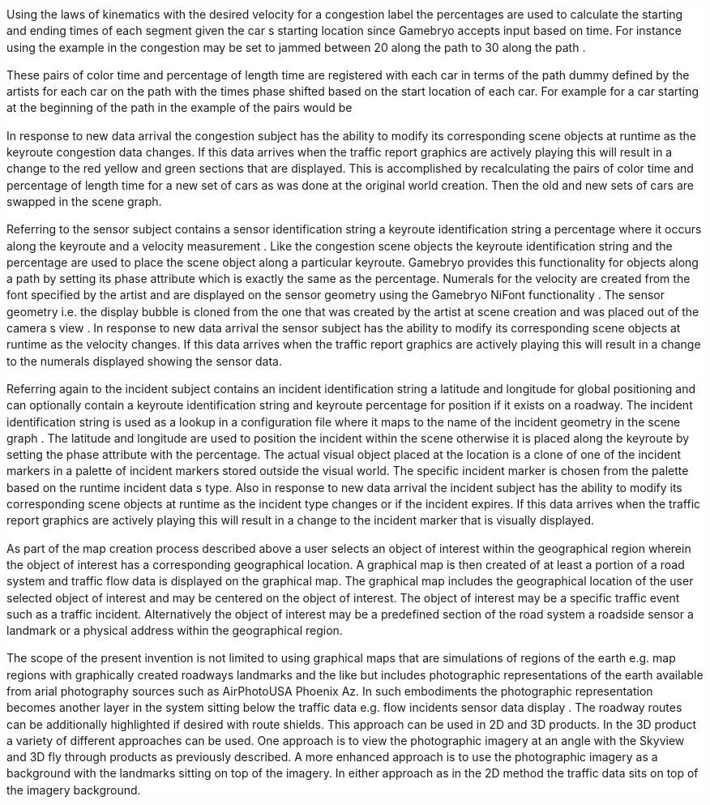 Using the laws of kinematics with the desired velocity for a congestion label the percentages are used to calculate the starting and ending times of each segment given the car s starting location since Gamebryo accepts input based on time. For instance using the example in the congestion may be set to jammed between 20 along the path to 30 along the path .

These pairs of color time and percentage of length time are registered with each car in terms of the path dummy defined by the artists for each car on the path with the times phase shifted based on the start location of each car. For example for a car starting at the beginning of the path in the example of the pairs would be 

In response to new data arrival the congestion subject has the ability to modify its corresponding scene objects at runtime as the keyroute congestion data changes. If this data arrives when the traffic report graphics are actively playing this will result in a change to the red yellow and green sections that are displayed. This is accomplished by recalculating the pairs of color time and percentage of length time for a new set of cars as was done at the original world creation. Then the old and new sets of cars are swapped in the scene graph.

Referring to the sensor subject contains a sensor identification string a keyroute identification string a percentage where it occurs along the keyroute and a velocity measurement . Like the congestion scene objects the keyroute identification string and the percentage are used to place the scene object along a particular keyroute. Gamebryo provides this functionality for objects along a path by setting its phase attribute which is exactly the same as the percentage. Numerals for the velocity are created from the font specified by the artist and are displayed on the sensor geometry using the Gamebryo NiFont functionality . The sensor geometry i.e. the display bubble is cloned from the one that was created by the artist at scene creation and was placed out of the camera s view . In response to new data arrival the sensor subject has the ability to modify its corresponding scene objects at runtime as the velocity changes. If this data arrives when the traffic report graphics are actively playing this will result in a change to the numerals displayed showing the sensor data.

Referring again to the incident subject contains an incident identification string a latitude and longitude for global positioning and can optionally contain a keyroute identification string and keyroute percentage for position if it exists on a roadway. The incident identification string is used as a lookup in a configuration file where it maps to the name of the incident geometry in the scene graph . The latitude and longitude are used to position the incident within the scene otherwise it is placed along the keyroute by setting the phase attribute with the percentage. The actual visual object placed at the location is a clone of one of the incident markers in a palette of incident markers stored outside the visual world. The specific incident marker is chosen from the palette based on the runtime incident data s type. Also in response to new data arrival the incident subject has the ability to modify its corresponding scene objects at runtime as the incident type changes or if the incident expires. If this data arrives when the traffic report graphics are actively playing this will result in a change to the incident marker that is visually displayed.

As part of the map creation process described above a user selects an object of interest within the geographical region wherein the object of interest has a corresponding geographical location. A graphical map is then created of at least a portion of a road system and traffic flow data is displayed on the graphical map. The graphical map includes the geographical location of the user selected object of interest and may be centered on the object of interest. The object of interest may be a specific traffic event such as a traffic incident. Alternatively the object of interest may be a predefined section of the road system a roadside sensor a landmark or a physical address within the geographical region.

The scope of the present invention is not limited to using graphical maps that are simulations of regions of the earth e.g. map regions with graphically created roadways landmarks and the like but includes photographic representations of the earth available from arial photography sources such as AirPhotoUSA Phoenix Az. In such embodiments the photographic representation becomes another layer in the system sitting below the traffic data e.g. flow incidents sensor data display . The roadway routes can be additionally highlighted if desired with route shields. This approach can be used in 2D and 3D products. In the 3D product a variety of different approaches can be used. One approach is to view the photographic imagery at an angle with the Skyview and 3D fly through products as previously described. A more enhanced approach is to use the photographic imagery as a background with the landmarks sitting on top of the imagery. In either approach as in the 2D method the traffic data sits on top of the imagery background.

